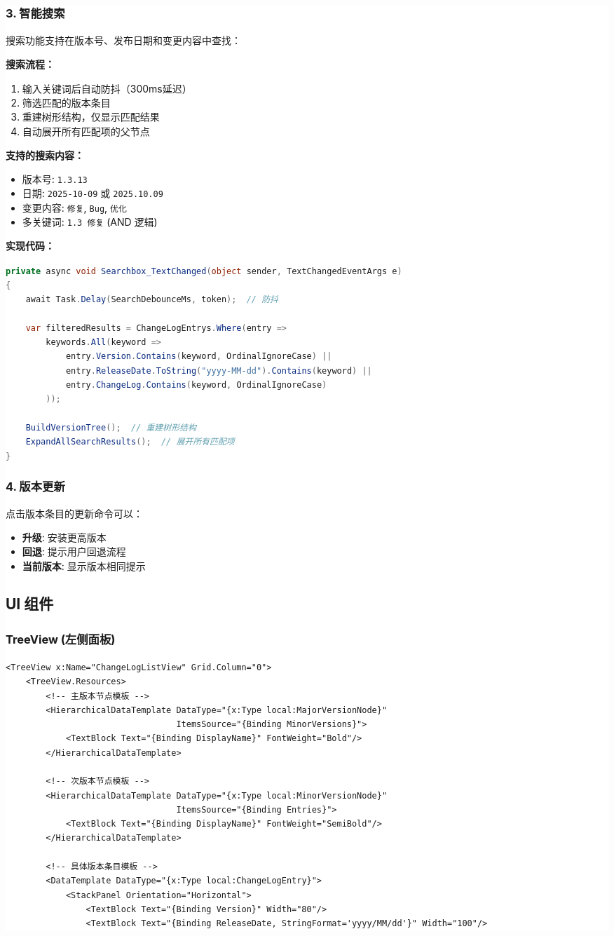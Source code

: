 ### 3. 智能搜索

搜索功能支持在版本号、发布日期和变更内容中查找：

**搜索流程：**
1. 输入关键词后自动防抖（300ms延迟）
2. 筛选匹配的版本条目
3. 重建树形结构，仅显示匹配结果
4. 自动展开所有匹配项的父节点

**支持的搜索内容：**
- 版本号: `1.3.13`
- 日期: `2025-10-09` 或 `2025.10.09`
- 变更内容: `修复`, `Bug`, `优化`
- 多关键词: `1.3 修复` (AND 逻辑)

**实现代码：**
```csharp
private async void Searchbox_TextChanged(object sender, TextChangedEventArgs e)
{
    await Task.Delay(SearchDebounceMs, token);  // 防抖
    
    var filteredResults = ChangeLogEntrys.Where(entry => 
        keywords.All(keyword =>
            entry.Version.Contains(keyword, OrdinalIgnoreCase) ||
            entry.ReleaseDate.ToString("yyyy-MM-dd").Contains(keyword) ||
            entry.ChangeLog.Contains(keyword, OrdinalIgnoreCase)
        ));
    
    BuildVersionTree();  // 重建树形结构
    ExpandAllSearchResults();  // 展开所有匹配项
}
```

### 4. 版本更新

点击版本条目的更新命令可以：
- **升级**: 安装更高版本
- **回退**: 提示用户回退流程
- **当前版本**: 显示版本相同提示

## UI 组件

### TreeView (左侧面板)

```xaml
<TreeView x:Name="ChangeLogListView" Grid.Column="0">
    <TreeView.Resources>
        <!-- 主版本节点模板 -->
        <HierarchicalDataTemplate DataType="{x:Type local:MajorVersionNode}" 
                                  ItemsSource="{Binding MinorVersions}">
            <TextBlock Text="{Binding DisplayName}" FontWeight="Bold"/>
        </HierarchicalDataTemplate>
        
        <!-- 次版本节点模板 -->
        <HierarchicalDataTemplate DataType="{x:Type local:MinorVersionNode}" 
                                  ItemsSource="{Binding Entries}">
            <TextBlock Text="{Binding DisplayName}" FontWeight="SemiBold"/>
        </HierarchicalDataTemplate>
        
        <!-- 具体版本条目模板 -->
        <DataTemplate DataType="{x:Type local:ChangeLogEntry}">
            <StackPanel Orientation="Horizontal">
                <TextBlock Text="{Binding Version}" Width="80"/>
                <TextBlock Text="{Binding ReleaseDate, StringFormat='yyyy/MM/dd'}" Width="100"/>
```